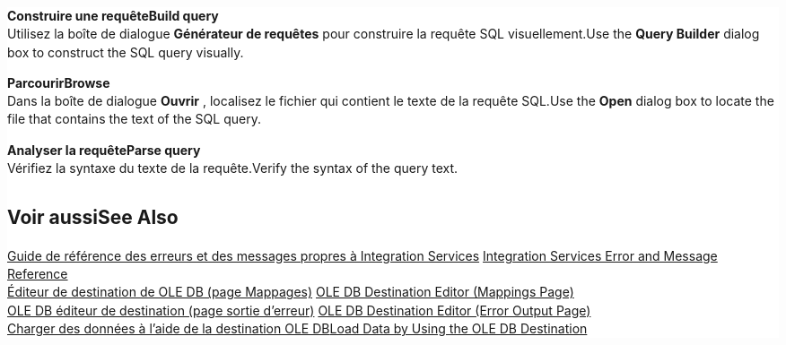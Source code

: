  <span data-ttu-id="f3d02-226">**Construire une requête**</span><span class="sxs-lookup"><span data-stu-id="f3d02-226">**Build query**</span></span>  
 <span data-ttu-id="f3d02-227">Utilisez la boîte de dialogue **Générateur de requêtes** pour construire la requête SQL visuellement.</span><span class="sxs-lookup"><span data-stu-id="f3d02-227">Use the **Query Builder** dialog box to construct the SQL query visually.</span></span>  
  
 <span data-ttu-id="f3d02-228">**Parcourir**</span><span class="sxs-lookup"><span data-stu-id="f3d02-228">**Browse**</span></span>  
 <span data-ttu-id="f3d02-229">Dans la boîte de dialogue **Ouvrir** , localisez le fichier qui contient le texte de la requête SQL.</span><span class="sxs-lookup"><span data-stu-id="f3d02-229">Use the **Open** dialog box to locate the file that contains the text of the SQL query.</span></span>  
  
 <span data-ttu-id="f3d02-230">**Analyser la requête**</span><span class="sxs-lookup"><span data-stu-id="f3d02-230">**Parse query**</span></span>  
 <span data-ttu-id="f3d02-231">Vérifiez la syntaxe du texte de la requête.</span><span class="sxs-lookup"><span data-stu-id="f3d02-231">Verify the syntax of the query text.</span></span>  
  
## <a name="see-also"></a><span data-ttu-id="f3d02-232">Voir aussi</span><span class="sxs-lookup"><span data-stu-id="f3d02-232">See Also</span></span>  
 <span data-ttu-id="f3d02-233">[Guide de référence des erreurs et des messages propres à Integration Services](../../2014/integration-services/integration-services-error-and-message-reference.md) </span><span class="sxs-lookup"><span data-stu-id="f3d02-233">[Integration Services Error and Message Reference](../../2014/integration-services/integration-services-error-and-message-reference.md) </span></span>  
 <span data-ttu-id="f3d02-234">[Éditeur de destination de OLE DB &#40;page Mappages&#41;](../../2014/integration-services/ole-db-destination-editor-mappings-page.md) </span><span class="sxs-lookup"><span data-stu-id="f3d02-234">[OLE DB Destination Editor &#40;Mappings Page&#41;](../../2014/integration-services/ole-db-destination-editor-mappings-page.md) </span></span>  
 <span data-ttu-id="f3d02-235">[OLE DB éditeur de destination &#40;page sortie d’erreur&#41;](../../2014/integration-services/ole-db-destination-editor-error-output-page.md) </span><span class="sxs-lookup"><span data-stu-id="f3d02-235">[OLE DB Destination Editor &#40;Error Output Page&#41;](../../2014/integration-services/ole-db-destination-editor-error-output-page.md) </span></span>  
 [<span data-ttu-id="f3d02-236">Charger des données à l’aide de la destination OLE DB</span><span class="sxs-lookup"><span data-stu-id="f3d02-236">Load Data by Using the OLE DB Destination</span></span>](data-flow/load-data-by-using-the-ole-db-destination.md)  
  
  
